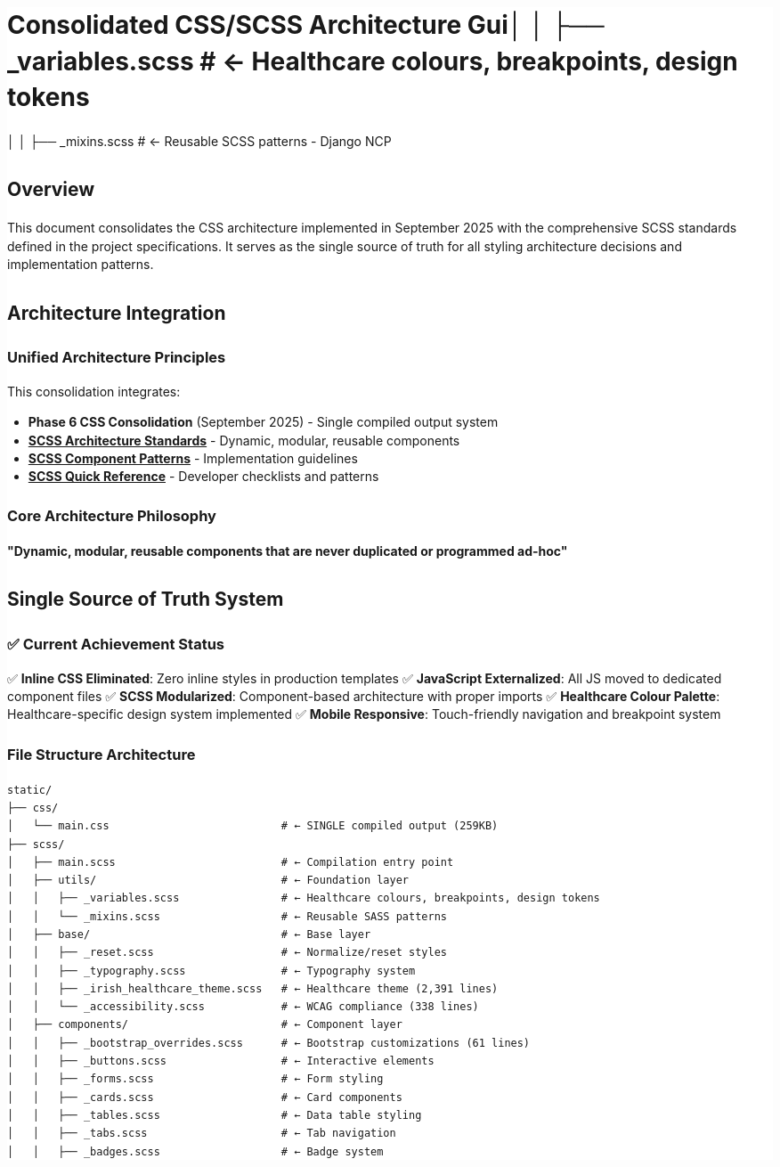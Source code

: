 # Consolidated CSS/SCSS Architecture Gui│   │   ├── _variables.scss                # ← Healthcare colours, breakpoints, design tokens

│   │   ├── _mixins.scss                  # ← Reusable SCSS patterns - Django NCP

## Overview

This document consolidates the CSS architecture implemented in September 2025 with the comprehensive SCSS standards defined in the project specifications. It serves as the single source of truth for all styling architecture decisions and implementation patterns.

## Architecture Integration

### Unified Architecture Principles

This consolidation integrates:

- **Phase 6 CSS Consolidation** (September 2025) - Single compiled output system
- **[SCSS Architecture Standards](./scss-architecture-standards.md)** - Dynamic, modular, reusable components
- **[SCSS Component Patterns](./scss-component-patterns.md)** - Implementation guidelines
- **[SCSS Quick Reference](./scss-quick-reference.md)** - Developer checklists and patterns

### Core Architecture Philosophy

**"Dynamic, modular, reusable components that are never duplicated or programmed ad-hoc"**

## Single Source of Truth System

### ✅ **Current Achievement Status**

✅ **Inline CSS Eliminated**: Zero inline styles in production templates
✅ **JavaScript Externalized**: All JS moved to dedicated component files
✅ **SCSS Modularized**: Component-based architecture with proper imports
✅ **Healthcare Colour Palette**: Healthcare-specific design system implemented
✅ **Mobile Responsive**: Touch-friendly navigation and breakpoint system

### File Structure Architecture

```
static/
├── css/
│   └── main.css                           # ← SINGLE compiled output (259KB)
├── scss/
│   ├── main.scss                          # ← Compilation entry point
│   ├── utils/                             # ← Foundation layer
│   │   ├── _variables.scss                # ← Healthcare colours, breakpoints, design tokens
│   │   └── _mixins.scss                   # ← Reusable SASS patterns
│   ├── base/                              # ← Base layer
│   │   ├── _reset.scss                    # ← Normalize/reset styles
│   │   ├── _typography.scss               # ← Typography system
│   │   ├── _irish_healthcare_theme.scss   # ← Healthcare theme (2,391 lines)
│   │   └── _accessibility.scss            # ← WCAG compliance (338 lines)
│   ├── components/                        # ← Component layer
│   │   ├── _bootstrap_overrides.scss      # ← Bootstrap customizations (61 lines)
│   │   ├── _buttons.scss                  # ← Interactive elements
│   │   ├── _forms.scss                    # ← Form styling
│   │   ├── _cards.scss                    # ← Card components
│   │   ├── _tables.scss                   # ← Data table styling
│   │   ├── _tabs.scss                     # ← Tab navigation
│   │   ├── _badges.scss                   # ← Badge system
```